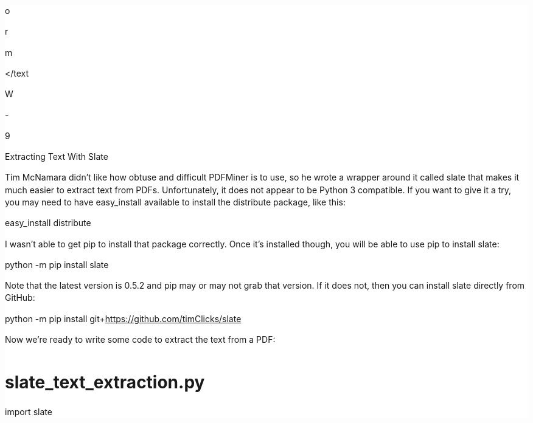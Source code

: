 <text font="JYMPLA+HelveticaNeueLTStd-Roman" bbox="40.018,736.334,44.036,744.496" size="8.162">o</text>

<text font="JYMPLA+HelveticaNeueLTStd-Roman" bbox="44.036,736.334,46.367,744.496" size="8.162">r</text>

<text font="JYMPLA+HelveticaNeueLTStd-Roman" bbox="46.367,736.334,52.338,744.496" size="8.162">m</text>

<text font="JYMPLA+HelveticaNeueLTStd-Roman" bbox="52.338,736.334,54.284,744.496" size="8.162"> </text>

<text font="JYMPLA+HelveticaNeueLTStd-Roman" bbox="54.284,736.334,56.230,744.496" size="8.162"> </text>

<text font="JYMPLA+HelveticaNeueLTStd-Roman" bbox="56.230,736.334,58.176,744.496" size="8.162"> </text

><text font="JYMPLA+HelveticaNeueLTStd-Roman" bbox="58.176,736.334,60.122,744.496" size="8.162"> </text>

<text font="ZWOHBU+HelveticaNeueLTStd-BlkCn" bbox="60.122,732.312,78.794,761.160" size="28.848">W</text>

<text font="ZWOHBU+HelveticaNeueLTStd-BlkCn" bbox="78.794,732.312,87.626,761.160" size="28.848">-</text>

<text font="ZWOHBU+HelveticaNeueLTStd-BlkCn" bbox="87.626,732.312,100.106,761.160" size="28.848">9</text>

<text></text>

</textline>

Extracting Text With Slate

Tim McNamara didn’t like how obtuse and difficult PDFMiner is to use, so he wrote a wrapper around it called slate that makes it much easier to extract text from PDFs. Unfortunately, it does not appear to be Python 3 compatible. If you want to give it a try, you may need to have easy_install available to install the distribute package, like this:

easy_install distribute

I wasn’t able to get pip to install that package correctly. Once it’s installed though, you will be able to use pip to install slate:

python -m pip install slate

Note that the latest version is 0.5.2 and pip may or may not grab that version. If it does not, then you can install slate directly from GitHub:

python -m pip install git+https://github.com/timClicks/slate

Now we’re ready to write some code to extract the text from a PDF:

# slate_text_extraction.py

import slate
